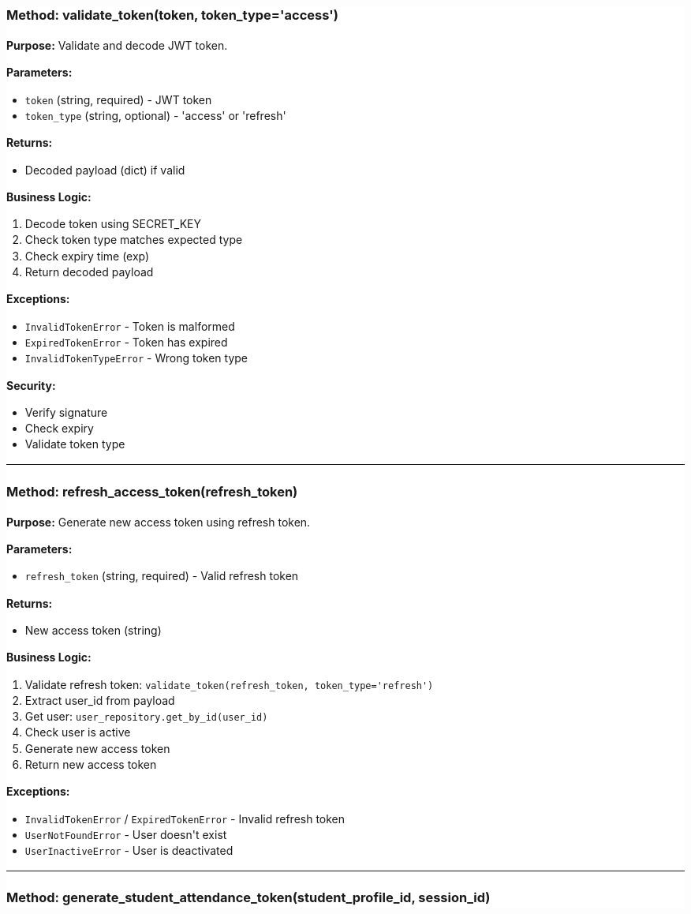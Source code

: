 
### Method: validate_token(token, token_type='access')

**Purpose:** Validate and decode JWT token.

**Parameters:**
- `token` (string, required) - JWT token
- `token_type` (string, optional) - 'access' or 'refresh'

**Returns:**
- Decoded payload (dict) if valid

**Business Logic:**
1. Decode token using SECRET_KEY
2. Check token type matches expected type
3. Check expiry time (exp)
4. Return decoded payload

**Exceptions:**
- `InvalidTokenError` - Token is malformed
- `ExpiredTokenError` - Token has expired
- `InvalidTokenTypeError` - Wrong token type

**Security:**
- Verify signature
- Check expiry
- Validate token type

---

### Method: refresh_access_token(refresh_token)

**Purpose:** Generate new access token using refresh token.

**Parameters:**
- `refresh_token` (string, required) - Valid refresh token

**Returns:**
- New access token (string)

**Business Logic:**
1. Validate refresh token: `validate_token(refresh_token, token_type='refresh')`
2. Extract user_id from payload
3. Get user: `user_repository.get_by_id(user_id)`
4. Check user is active
5. Generate new access token
6. Return new access token

**Exceptions:**
- `InvalidTokenError` / `ExpiredTokenError` - Invalid refresh token
- `UserNotFoundError` - User doesn't exist
- `UserInactiveError` - User is deactivated

---

### Method: generate_student_attendance_token(student_profile_id, session_id)
